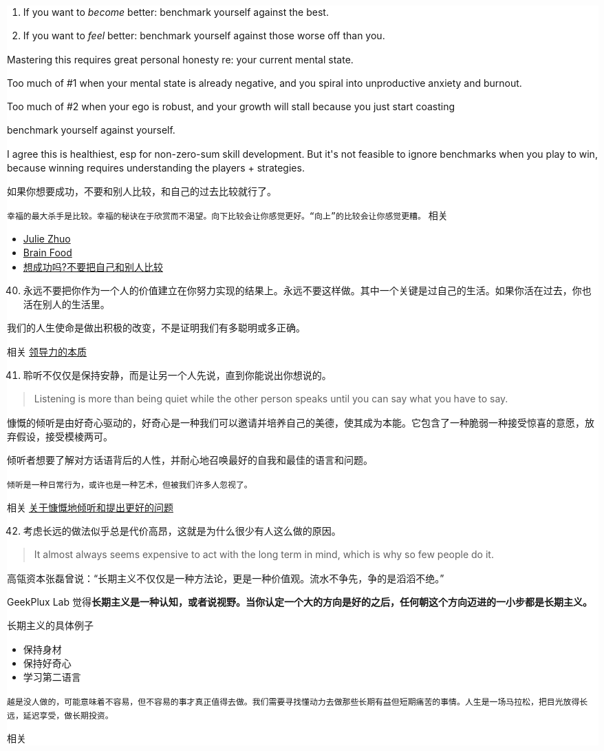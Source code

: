 1) If you want to _become_ better: benchmark yourself against the best.

2) If you want to _feel_ better: benchmark yourself against those worse off than you.

Mastering this requires great personal honesty re: your current mental state.

Too much of #1 when your mental state is already negative, and you spiral into unproductive anxiety and burnout.

Too much of #2 when your ego is robust, and your growth will stall because you just start coasting

benchmark yourself against yourself.

I agree this is healthiest, esp for non-zero-sum skill development. But it's not feasible to ignore benchmarks when you play to win, because winning requires understanding the players + strategies.

如果你想要成功，不要和别人比较，和自己的过去比较就行了。

`幸福的最大杀手是比较。幸福的秘诀在于欣赏而不渴望。向下比较会让你感觉更好。“向上”的比较会让你感觉更糟。`
相关

- [Julie Zhuo](https://twitter.com/joulee/status/1546804775525785600#m)
- [Brain Food](https://fs.blog/brain-food/june-26-2022/)
- [想成功吗?不要把自己和别人比较](https://dariusforoux.com/stop-comparing/)

40. 永远不要把你作为一个人的价值建立在你努力实现的结果上。永远不要这样做。其中一个关键是过自己的生活。如果你活在过去，你也活在别人的生活里。

我们的人生使命是做出积极的改变，不是证明我们有多聪明或多正确。

相关 [领导力的本质](https://fs.blog/knowledge-project-podcast/marshall-goldsmith/)

41. 聆听不仅仅是保持安静，而是让另一个人先说，直到你能说出你想说的。

> Listening is more than being quiet while the other person speaks until you can say what you have to say.

慷慨的倾听是由好奇心驱动的，好奇心是一种我们可以邀请并培养自己的美德，使其成为本能。它包含了一种脆弱一种接受惊喜的意愿，放弃假设，接受模棱两可。

倾听者想要了解对方话语背后的人性，并耐心地召唤最好的自我和最佳的语言和问题。

`倾听是一种日常行为，或许也是一种艺术，但被我们许多人忽视了。`

相关 [关于慷慨地倾听和提出更好的问题](https://fs.blog/krista-tippett-listening-questions/)

42. 考虑长远的做法似乎总是代价高昂，这就是为什么很少有人这么做的原因。

> It almost always seems expensive to act with the long term in mind, which is why so few people do it.

高瓴资本张磊曾说：“长期主义不仅仅是一种方法论，更是一种价值观。流水不争先，争的是滔滔不绝。”

GeekPlux Lab 觉得**长期主义是一种认知，或者说视野。当你认定一个大的方向是好的之后，任何朝这个方向迈进的一小步都是长期主义。**

长期主义的具体例子

- 保持身材
- 保持好奇心
- 学习第二语言

`越是没人做的，可能意味着不容易，但不容易的事才真正值得去做。我们需要寻找懂动力去做那些长期有益但短期痛苦的事情。人生是一场马拉松，把目光放得长远，延迟享受，做长期投资。`

相关
